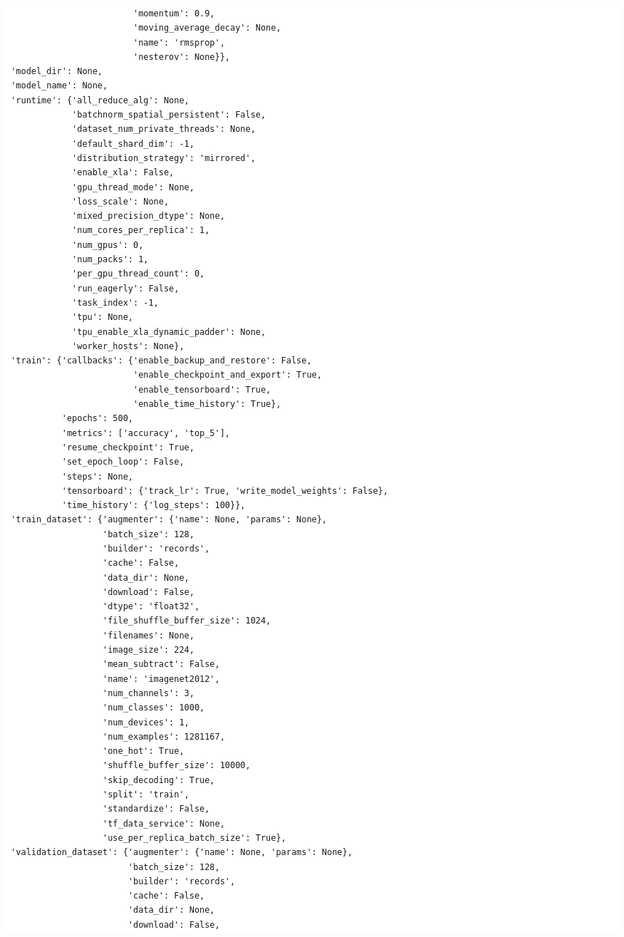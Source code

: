                              'momentum': 0.9,
                             'moving_average_decay': None,
                             'name': 'rmsprop',
                             'nesterov': None}},
     'model_dir': None,
     'model_name': None,
     'runtime': {'all_reduce_alg': None,
                 'batchnorm_spatial_persistent': False,
                 'dataset_num_private_threads': None,
                 'default_shard_dim': -1,
                 'distribution_strategy': 'mirrored',
                 'enable_xla': False,
                 'gpu_thread_mode': None,
                 'loss_scale': None,
                 'mixed_precision_dtype': None,
                 'num_cores_per_replica': 1,
                 'num_gpus': 0,
                 'num_packs': 1,
                 'per_gpu_thread_count': 0,
                 'run_eagerly': False,
                 'task_index': -1,
                 'tpu': None,
                 'tpu_enable_xla_dynamic_padder': None,
                 'worker_hosts': None},
     'train': {'callbacks': {'enable_backup_and_restore': False,
                             'enable_checkpoint_and_export': True,
                             'enable_tensorboard': True,
                             'enable_time_history': True},
               'epochs': 500,
               'metrics': ['accuracy', 'top_5'],
               'resume_checkpoint': True,
               'set_epoch_loop': False,
               'steps': None,
               'tensorboard': {'track_lr': True, 'write_model_weights': False},
               'time_history': {'log_steps': 100}},
     'train_dataset': {'augmenter': {'name': None, 'params': None},
                       'batch_size': 128,
                       'builder': 'records',
                       'cache': False,
                       'data_dir': None,
                       'download': False,
                       'dtype': 'float32',
                       'file_shuffle_buffer_size': 1024,
                       'filenames': None,
                       'image_size': 224,
                       'mean_subtract': False,
                       'name': 'imagenet2012',
                       'num_channels': 3,
                       'num_classes': 1000,
                       'num_devices': 1,
                       'num_examples': 1281167,
                       'one_hot': True,
                       'shuffle_buffer_size': 10000,
                       'skip_decoding': True,
                       'split': 'train',
                       'standardize': False,
                       'tf_data_service': None,
                       'use_per_replica_batch_size': True},
     'validation_dataset': {'augmenter': {'name': None, 'params': None},
                            'batch_size': 128,
                            'builder': 'records',
                            'cache': False,
                            'data_dir': None,
                            'download': False,